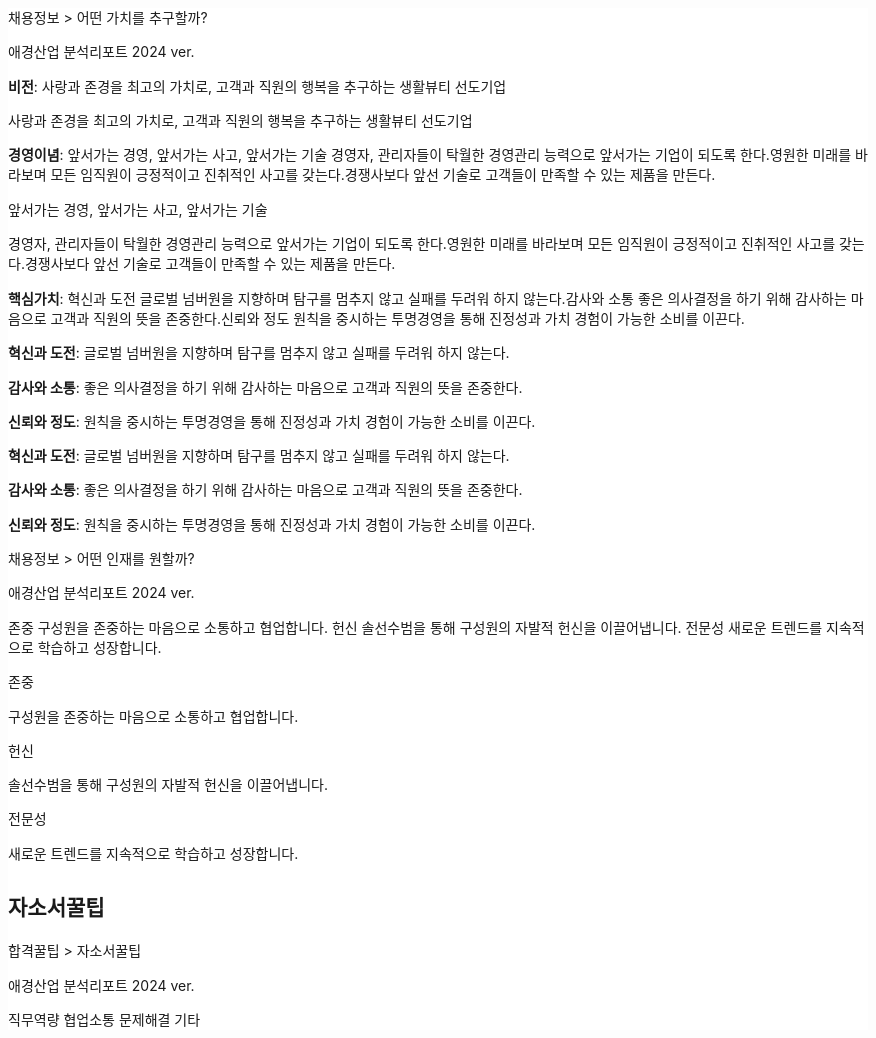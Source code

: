 채용정보 > 어떤 가치를 추구할까?

애경산업 분석리포트 2024 ver.

**비전**: 사랑과 존경을 최고의 가치로, 고객과 직원의 행복을 추구하는 생활뷰티 선도기업

사랑과 존경을 최고의 가치로, 고객과 직원의 행복을 추구하는 생활뷰티 선도기업

**경영이념**: 앞서가는 경영, 앞서가는 사고, 앞서가는 기술 경영자, 관리자들이 탁월한 경영관리 능력으로 앞서가는 기업이 되도록 한다.영원한 미래를 바라보며 모든 임직원이 긍정적이고 진취적인 사고를 갖는다.경쟁사보다 앞선 기술로 고객들이 만족할 수 있는 제품을 만든다.

앞서가는 경영, 앞서가는 사고, 앞서가는 기술

경영자, 관리자들이 탁월한 경영관리 능력으로 앞서가는 기업이 되도록 한다.영원한 미래를 바라보며 모든 임직원이 긍정적이고 진취적인 사고를 갖는다.경쟁사보다 앞선 기술로 고객들이 만족할 수 있는 제품을 만든다.

**핵심가치**: 혁신과 도전 글로벌 넘버원을 지향하며 탐구를 멈추지 않고 실패를 두려워 하지 않는다.감사와 소통 좋은 의사결정을 하기 위해 감사하는 마음으로 고객과 직원의 뜻을 존중한다.신뢰와 정도 원칙을 중시하는 투명경영을 통해 진정성과 가치 경험이 가능한 소비를 이끈다.

**혁신과 도전**: 글로벌 넘버원을 지향하며 탐구를 멈추지 않고 실패를 두려워 하지 않는다.

**감사와 소통**: 좋은 의사결정을 하기 위해 감사하는 마음으로 고객과 직원의 뜻을 존중한다.

**신뢰와 정도**: 원칙을 중시하는 투명경영을 통해 진정성과 가치 경험이 가능한 소비를 이끈다.

**혁신과 도전**: 글로벌 넘버원을 지향하며 탐구를 멈추지 않고 실패를 두려워 하지 않는다.

**감사와 소통**: 좋은 의사결정을 하기 위해 감사하는 마음으로 고객과 직원의 뜻을 존중한다.

**신뢰와 정도**: 원칙을 중시하는 투명경영을 통해 진정성과 가치 경험이 가능한 소비를 이끈다.

채용정보 > 어떤 인재를 원할까?

애경산업 분석리포트 2024 ver.

존중 구성원을 존중하는 마음으로 소통하고 협업합니다.
헌신 솔선수범을 통해 구성원의 자발적 헌신을 이끌어냅니다.
전문성 새로운 트렌드를 지속적으로 학습하고 성장합니다.

존중

구성원을 존중하는 마음으로 소통하고 협업합니다.

헌신

솔선수범을 통해 구성원의 자발적 헌신을 이끌어냅니다.

전문성

새로운 트렌드를 지속적으로 학습하고 성장합니다.

## 자소서꿀팁

합격꿀팁 > 자소서꿀팁

애경산업 분석리포트 2024 ver.

직무역량
협업소통
문제해결
기타
